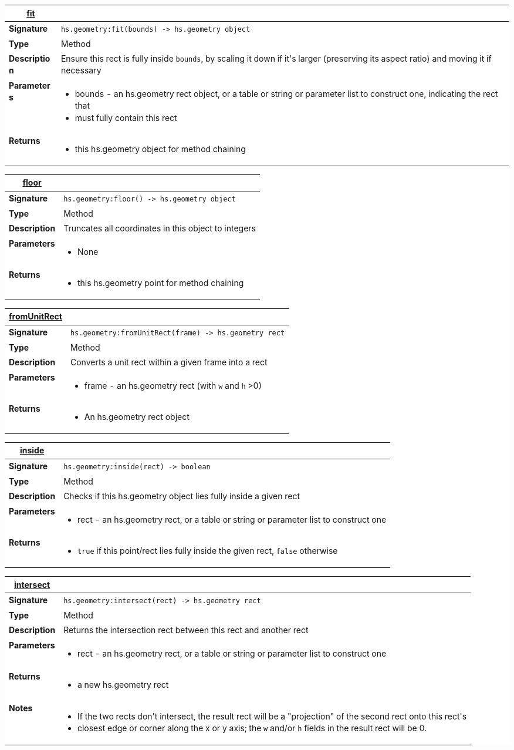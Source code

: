 | [fit](#fit)         |                                                                                     |
| --------------------------------------------|-------------------------------------------------------------------------------------|
| **Signature**                               | `hs.geometry:fit(bounds) -> hs.geometry object`                                                                    |
| **Type**                                    | Method                                                                     |
| **Description**                             | Ensure this rect is fully inside `bounds`, by scaling it down if it's larger (preserving its aspect ratio) and moving it if necessary                                                                     |
| **Parameters**                              | <ul><li>bounds - an hs.geometry rect object, or a table or string or parameter list to construct one, indicating the rect that</li><li>   must fully contain this rect</li></ul> |
| **Returns**                                 | <ul><li>this hs.geometry object for method chaining</li></ul>          |

| [floor](#floor)         |                                                                                     |
| --------------------------------------------|-------------------------------------------------------------------------------------|
| **Signature**                               | `hs.geometry:floor() -> hs.geometry object`                                                                    |
| **Type**                                    | Method                                                                     |
| **Description**                             | Truncates all coordinates in this object to integers                                                                     |
| **Parameters**                              | <ul><li>None</li></ul> |
| **Returns**                                 | <ul><li>this hs.geometry point for method chaining</li></ul>          |

| [fromUnitRect](#fromUnitRect)         |                                                                                     |
| --------------------------------------------|-------------------------------------------------------------------------------------|
| **Signature**                               | `hs.geometry:fromUnitRect(frame) -> hs.geometry rect`                                                                    |
| **Type**                                    | Method                                                                     |
| **Description**                             | Converts a unit rect within a given frame into a rect                                                                     |
| **Parameters**                              | <ul><li>frame - an hs.geometry rect (with `w` and `h` >0)</li></ul> |
| **Returns**                                 | <ul><li>An hs.geometry rect object</li></ul>          |

| [inside](#inside)         |                                                                                     |
| --------------------------------------------|-------------------------------------------------------------------------------------|
| **Signature**                               | `hs.geometry:inside(rect) -> boolean`                                                                    |
| **Type**                                    | Method                                                                     |
| **Description**                             | Checks if this hs.geometry object lies fully inside a given rect                                                                     |
| **Parameters**                              | <ul><li>rect - an hs.geometry rect, or a table or string or parameter list to construct one</li></ul> |
| **Returns**                                 | <ul><li>`true` if this point/rect lies fully inside the given rect, `false` otherwise</li></ul>          |

| [intersect](#intersect)         |                                                                                     |
| --------------------------------------------|-------------------------------------------------------------------------------------|
| **Signature**                               | `hs.geometry:intersect(rect) -> hs.geometry rect`                                                                    |
| **Type**                                    | Method                                                                     |
| **Description**                             | Returns the intersection rect between this rect and another rect                                                                     |
| **Parameters**                              | <ul><li>rect - an hs.geometry rect, or a table or string or parameter list to construct one</li></ul> |
| **Returns**                                 | <ul><li>a new hs.geometry rect</li></ul>          |
| **Notes**                                   | <ul><li>If the two rects don't intersect, the result rect will be a "projection" of the second rect onto this rect's</li><li>   closest edge or corner along the x or y axis; the `w` and/or `h` fields in the result rect will be 0.</li></ul>                |

